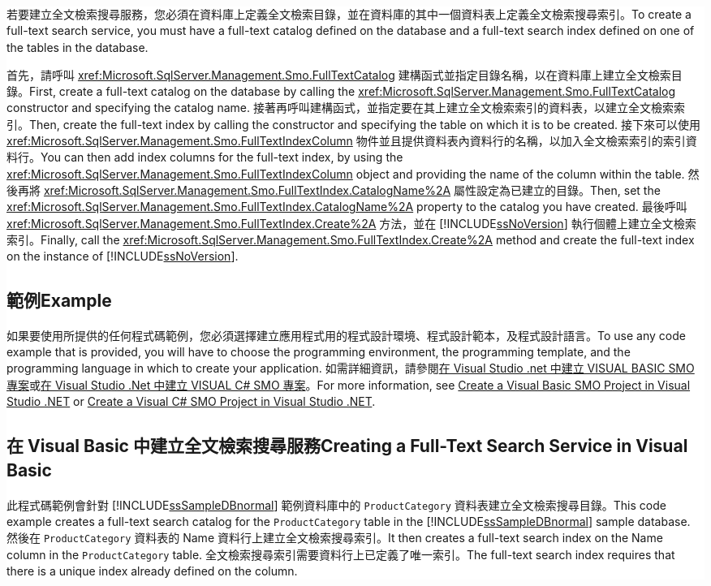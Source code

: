  <span data-ttu-id="fc53e-109">若要建立全文檢索搜尋服務，您必須在資料庫上定義全文檢索目錄，並在資料庫的其中一個資料表上定義全文檢索搜尋索引。</span><span class="sxs-lookup"><span data-stu-id="fc53e-109">To create a full-text search service, you must have a full-text catalog defined on the database and a full-text search index defined on one of the tables in the database.</span></span>  
  
 <span data-ttu-id="fc53e-110">首先，請呼叫 <xref:Microsoft.SqlServer.Management.Smo.FullTextCatalog> 建構函式並指定目錄名稱，以在資料庫上建立全文檢索目錄。</span><span class="sxs-lookup"><span data-stu-id="fc53e-110">First, create a full-text catalog on the database by calling the <xref:Microsoft.SqlServer.Management.Smo.FullTextCatalog> constructor and specifying the catalog name.</span></span> <span data-ttu-id="fc53e-111">接著再呼叫建構函式，並指定要在其上建立全文檢索索引的資料表，以建立全文檢索索引。</span><span class="sxs-lookup"><span data-stu-id="fc53e-111">Then, create the full-text index by calling the constructor and specifying the table on which it is to be created.</span></span> <span data-ttu-id="fc53e-112">接下來可以使用 <xref:Microsoft.SqlServer.Management.Smo.FullTextIndexColumn> 物件並且提供資料表內資料行的名稱，以加入全文檢索索引的索引資料行。</span><span class="sxs-lookup"><span data-stu-id="fc53e-112">You can then add index columns for the full-text index, by using the <xref:Microsoft.SqlServer.Management.Smo.FullTextIndexColumn> object and providing the name of the column within the table.</span></span> <span data-ttu-id="fc53e-113">然後再將 <xref:Microsoft.SqlServer.Management.Smo.FullTextIndex.CatalogName%2A> 屬性設定為已建立的目錄。</span><span class="sxs-lookup"><span data-stu-id="fc53e-113">Then, set the <xref:Microsoft.SqlServer.Management.Smo.FullTextIndex.CatalogName%2A> property to the catalog you have created.</span></span> <span data-ttu-id="fc53e-114">最後呼叫 <xref:Microsoft.SqlServer.Management.Smo.FullTextIndex.Create%2A> 方法，並在 [!INCLUDE[ssNoVersion](../../../includes/ssnoversion-md.md)] 執行個體上建立全文檢索索引。</span><span class="sxs-lookup"><span data-stu-id="fc53e-114">Finally, call the <xref:Microsoft.SqlServer.Management.Smo.FullTextIndex.Create%2A> method and create the full-text index on the instance of [!INCLUDE[ssNoVersion](../../../includes/ssnoversion-md.md)].</span></span>  
  
## <a name="example"></a><span data-ttu-id="fc53e-115">範例</span><span class="sxs-lookup"><span data-stu-id="fc53e-115">Example</span></span>  
 <span data-ttu-id="fc53e-116">如果要使用所提供的任何程式碼範例，您必須選擇建立應用程式用的程式設計環境、程式設計範本，及程式設計語言。</span><span class="sxs-lookup"><span data-stu-id="fc53e-116">To use any code example that is provided, you will have to choose the programming environment, the programming template, and the programming language in which to create your application.</span></span> <span data-ttu-id="fc53e-117">如需詳細資訊，請參閱[在 Visual Studio .net 中建立 VISUAL BASIC SMO 專案](../../../database-engine/dev-guide/create-a-visual-basic-smo-project-in-visual-studio-net.md)或[在 Visual Studio .Net 中建立 VISUAL C&#35; SMO 專案](../how-to-create-a-visual-csharp-smo-project-in-visual-studio-net.md)。</span><span class="sxs-lookup"><span data-stu-id="fc53e-117">For more information, see [Create a Visual Basic SMO Project in Visual Studio .NET](../../../database-engine/dev-guide/create-a-visual-basic-smo-project-in-visual-studio-net.md) or [Create a Visual C&#35; SMO Project in Visual Studio .NET](../how-to-create-a-visual-csharp-smo-project-in-visual-studio-net.md).</span></span>  
  
## <a name="creating-a-full-text-search-service-in-visual-basic"></a><span data-ttu-id="fc53e-118">在 Visual Basic 中建立全文檢索搜尋服務</span><span class="sxs-lookup"><span data-stu-id="fc53e-118">Creating a Full-Text Search Service in Visual Basic</span></span>  
 <span data-ttu-id="fc53e-119">此程式碼範例會針對 [!INCLUDE[ssSampleDBnormal](../../../includes/sssampledbnormal-md.md)] 範例資料庫中的 `ProductCategory` 資料表建立全文檢索搜尋目錄。</span><span class="sxs-lookup"><span data-stu-id="fc53e-119">This code example creates a full-text search catalog for the `ProductCategory` table in the [!INCLUDE[ssSampleDBnormal](../../../includes/sssampledbnormal-md.md)] sample database.</span></span> <span data-ttu-id="fc53e-120">然後在 `ProductCategory` 資料表的 Name 資料行上建立全文檢索搜尋索引。</span><span class="sxs-lookup"><span data-stu-id="fc53e-120">It then creates a full-text search index on the Name column in the `ProductCategory` table.</span></span> <span data-ttu-id="fc53e-121">全文檢索搜尋索引需要資料行上已定義了唯一索引。</span><span class="sxs-lookup"><span data-stu-id="fc53e-121">The full-text search index requires that there is a unique index already defined on the column.</span></span>  
  